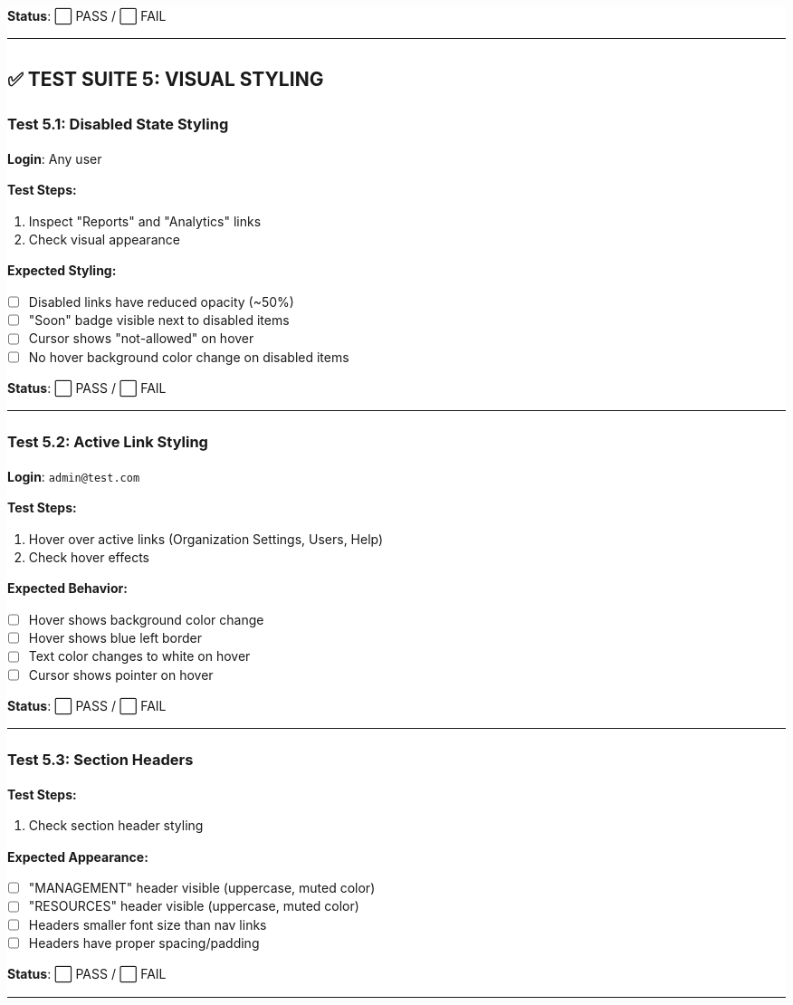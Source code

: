 **Status**: ⬜ PASS / ⬜ FAIL

---

## ✅ TEST SUITE 5: VISUAL STYLING

### **Test 5.1: Disabled State Styling**

**Login**: Any user

**Test Steps:**
1. Inspect "Reports" and "Analytics" links
2. Check visual appearance

**Expected Styling:**
- [ ] Disabled links have reduced opacity (~50%)
- [ ] "Soon" badge visible next to disabled items
- [ ] Cursor shows "not-allowed" on hover
- [ ] No hover background color change on disabled items

**Status**: ⬜ PASS / ⬜ FAIL

---

### **Test 5.2: Active Link Styling**

**Login**: `admin@test.com`

**Test Steps:**
1. Hover over active links (Organization Settings, Users, Help)
2. Check hover effects

**Expected Behavior:**
- [ ] Hover shows background color change
- [ ] Hover shows blue left border
- [ ] Text color changes to white on hover
- [ ] Cursor shows pointer on hover

**Status**: ⬜ PASS / ⬜ FAIL

---

### **Test 5.3: Section Headers**

**Test Steps:**
1. Check section header styling

**Expected Appearance:**
- [ ] "MANAGEMENT" header visible (uppercase, muted color)
- [ ] "RESOURCES" header visible (uppercase, muted color)
- [ ] Headers smaller font size than nav links
- [ ] Headers have proper spacing/padding

**Status**: ⬜ PASS / ⬜ FAIL

---
